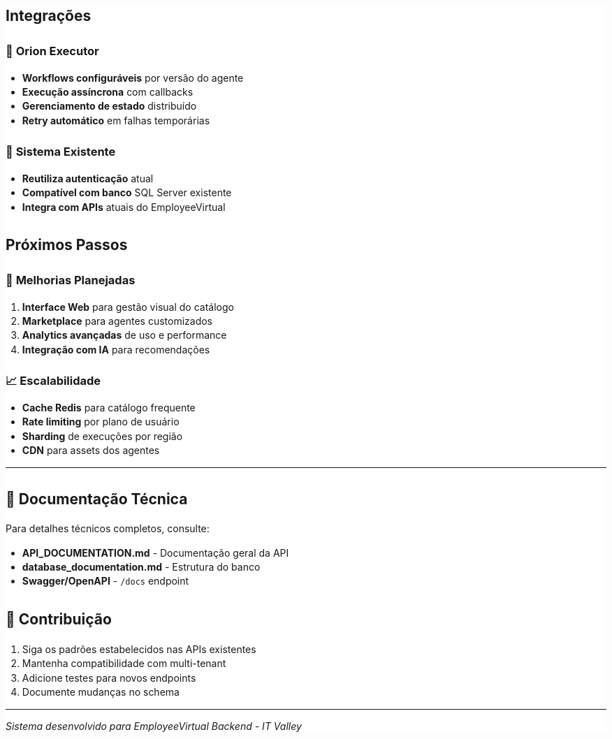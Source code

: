 ## Integrações

### 🚀 **Orion Executor**
- **Workflows configuráveis** por versão do agente
- **Execução assíncrona** com callbacks
- **Gerenciamento de estado** distribuído
- **Retry automático** em falhas temporárias

### 🔗 **Sistema Existente**
- **Reutiliza autenticação** atual
- **Compatível com banco** SQL Server existente
- **Integra com APIs** atuais do EmployeeVirtual

## Próximos Passos

### 🎯 **Melhorias Planejadas**
1. **Interface Web** para gestão visual do catálogo
2. **Marketplace** para agentes customizados
3. **Analytics avançadas** de uso e performance
4. **Integração com IA** para recomendações

### 📈 **Escalabilidade**
- **Cache Redis** para catálogo frequente
- **Rate limiting** por plano de usuário
- **Sharding** de execuções por região
- **CDN** para assets dos agentes

---

## 📝 **Documentação Técnica**

Para detalhes técnicos completos, consulte:
- **API_DOCUMENTATION.md** - Documentação geral da API
- **database_documentation.md** - Estrutura do banco
- **Swagger/OpenAPI** - `/docs` endpoint

## 🤝 **Contribuição**

1. Siga os padrões estabelecidos nas APIs existentes
2. Mantenha compatibilidade com multi-tenant
3. Adicione testes para novos endpoints
4. Documente mudanças no schema

---

*Sistema desenvolvido para EmployeeVirtual Backend - IT Valley*
